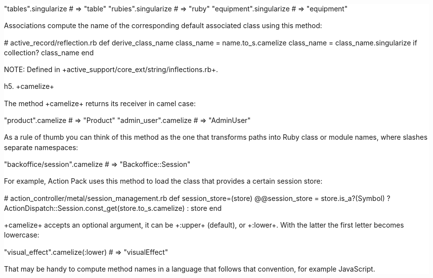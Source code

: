 <ruby>
"tables".singularize    # => "table"
"rubies".singularize    # => "ruby"
"equipment".singularize # => "equipment"
</ruby>

Associations compute the name of the corresponding default associated class using this method:

<ruby>
# active_record/reflection.rb
def derive_class_name
  class_name = name.to_s.camelize
  class_name = class_name.singularize if collection?
  class_name
end
</ruby>

NOTE: Defined in +active_support/core_ext/string/inflections.rb+.

h5. +camelize+

The method +camelize+ returns its receiver in camel case:

<ruby>
"product".camelize    # => "Product"
"admin_user".camelize # => "AdminUser"
</ruby>

As a rule of thumb you can think of this method as the one that transforms paths into Ruby class or module names, where slashes separate namespaces:

<ruby>
"backoffice/session".camelize # => "Backoffice::Session"
</ruby>

For example, Action Pack uses this method to load the class that provides a certain session store:

<ruby>
# action_controller/metal/session_management.rb
def session_store=(store)
  @@session_store = store.is_a?(Symbol) ?
    ActionDispatch::Session.const_get(store.to_s.camelize) :
    store
end
</ruby>

+camelize+ accepts an optional argument, it can be +:upper+ (default), or +:lower+. With the latter the first letter becomes lowercase:

<ruby>
"visual_effect".camelize(:lower) # => "visualEffect"
</ruby>

That may be handy to compute method names in a language that follows that convention, for example JavaScript.
